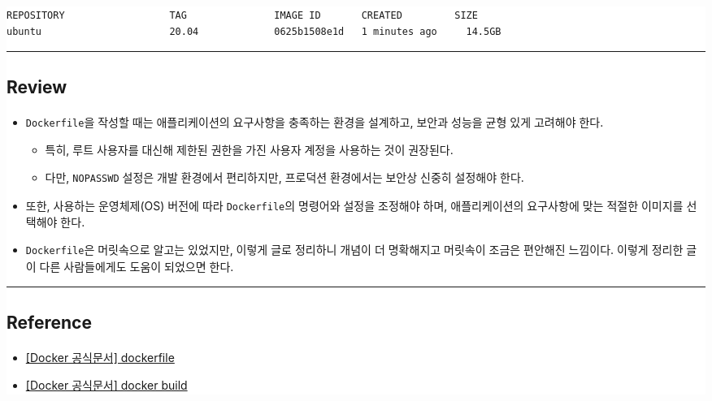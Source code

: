 ```plaintext
REPOSITORY                  TAG               IMAGE ID       CREATED         SIZE
ubuntu                      20.04             0625b1508e1d   1 minutes ago     14.5GB
```


---

## Review

* `Dockerfile`을 작성할 때는 애플리케이션의 요구사항을 충족하는 환경을 설계하고, 보안과 성능을 균형 있게 고려해야 한다. 

  * 특히, 루트 사용자를 대신해 제한된 권한을 가진 사용자 계정을 사용하는 것이 권장된다. 

  * 다만, `NOPASSWD` 설정은 개발 환경에서 편리하지만, 프로덕션 환경에서는 보안상 신중히 설정해야 한다.

* 또한, 사용하는 운영체제(OS) 버전에 따라 `Dockerfile`의 명령어와 설정을 조정해야 하며, 애플리케이션의 요구사항에 맞는 적절한 이미지를 선택해야 한다.

* `Dockerfile`은 머릿속으로 알고는 있었지만, 이렇게 글로 정리하니 개념이 더 명확해지고 머릿속이 조금은 편안해진 느낌이다. 이렇게 정리한 글이 다른 사람들에게도 도움이 되었으면 한다.

---

## Reference

* [[Docker 공식문서] dockerfile](https://docs.docker.com/reference/dockerfile/)

* [[Docker 공식문서] docker build](https://docs.docker.com/build/building/best-practices/)